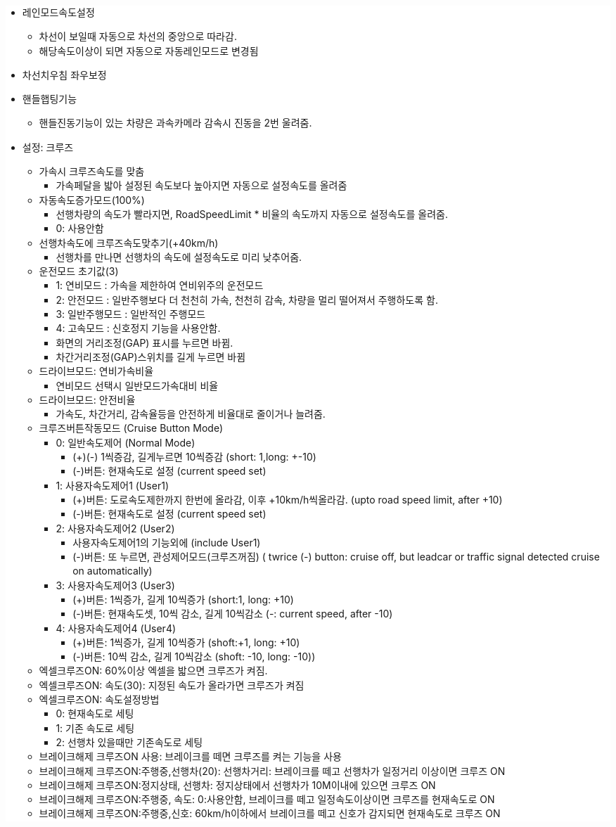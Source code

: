   * 레인모드속도설정
    * 차선이 보일때 자동으로 차선의 중앙으로 따라감.
    * 해당속도이상이 되면 자동으로 자동레인모드로 변경됨
  * 차선치우침 좌우보정
  * 핸들햅팅기능
    * 핸들진동기능이 있는 차량은 과속카메라 감속시 진동을 2번 울려줌.

* 설정: 크루즈
  * 가속시 크루즈속도를 맞춤
    * 가속페달을 밟아 설정된 속도보다 높아지면 자동으로 설정속도를 올려줌
  * 자동속도증가모드(100%)
    * 선행차량의 속도가 빨라지면, RoadSpeedLimit * 비율의 속도까지 자동으로 설정속도를 올려줌.
    * 0: 사용안함
  * 선행차속도에 크루즈속도맞추기(+40km/h)
    * 선행차를 만나면 선행차의 속도에 설정속도로 미리 낮추어줌.
  * 운전모드 초기값(3)
    * 1: 연비모드 : 가속을 제한하여 연비위주의 운전모드
    * 2: 안전모드 : 일반주행보다 더 천천히 가속, 천천히 감속, 차량을 멀리 떨어져서 주행하도록 함.
    * 3: 일반주행모드 : 일반적인 주행모드
    * 4: 고속모드 : 신호정지 기능을 사용안함.
    * 화면의 거리조정(GAP) 표시를 누르면 바뀜.
    * 차간거리조정(GAP)스위치를 길게 누르면 바뀜
  * 드라이브모드: 연비가속비율
    * 연비모드 선택시 일반모드가속대비 비율
  * 드라이브모드: 안전비율
    * 가속도, 차간거리, 감속율등을 안전하게 비율대로 줄이거나 늘려줌.
  * 크루즈버튼작동모드 (Cruise Button Mode)
    * 0: 일반속도제어  (Normal Mode)
      * (+)(-) 1씩증감, 길게누르면 10씩증감 (short: 1,long: +-10)
      * (-)버튼: 현재속도로 설정 (current speed set)
    * 1: 사용자속도제어1 (User1)
      * (+)버튼: 도로속도제한까지 한번에 올라감, 이후 +10km/h씩올라감. (upto road speed limit, after +10)
      * (-)버튼: 현재속도로 설정 (current speed set)
    * 2: 사용자속도제어2 (User2)
      * 사용자속도제어1의 기능외에 (include User1)
      * (-)버튼: 또 누르면, 관성제어모드(크루즈꺼짐)  ( twrice (-) button: cruise off, but leadcar or traffic signal detected cruise on automatically)
    * 3: 사용자속도제어3 (User3)
      * (+)버튼: 1씩증가, 길게 10씩증가  (short:1, long: +10)
      * (-)버튼: 현재속도셋, 10씩 감소, 길게 10씩감소 (-: current speed, after -10)
    * 4: 사용자속도제어4 (User4)
      * (+)버튼: 1씩증가, 길게 10씩증가 (shoft:+1, long: +10)
      * (-)버튼: 10씩 감소, 길게 10씩감소 (shoft: -10, long: -10))
  * 엑셀크루즈ON: 60%이상 엑셀을 밟으면 크루즈가 켜짐.
  * 엑셀크루즈ON: 속도(30): 지정된 속도가 올라가면 크루즈가 켜짐
  * 엑셀크루즈ON: 속도설정방법
    * 0: 현재속도로 세팅
    * 1: 기존 속도로 세팅
    * 2: 선행차 있을때만 기존속도로 세팅
  * 브레이크해제 크루즈ON  사용: 브레이크를 떼면 크루즈를 켜는 기능을 사용
  * 브레이크해제 크루즈ON:주행중,선행차(20): 선행차거리: 브레이크를 떼고 선행차가 일정거리 이상이면 크루즈 ON
  * 브레이크해제 크루즈ON:정지상태, 선행차: 정지상태에서 선행차가 10M이내에 있으면 크루즈 ON
  * 브레이크해제 크루즈ON:주행중, 속도: 0:사용안함, 브레이크를 떼고 일정속도이상이면 크루즈를 현재속도로 ON
  * 브레이크해제 크루즈ON:주행중,신호: 60km/h이하에서 브레이크를 떼고 신호가 감지되면 현재속도로 크루즈 ON
